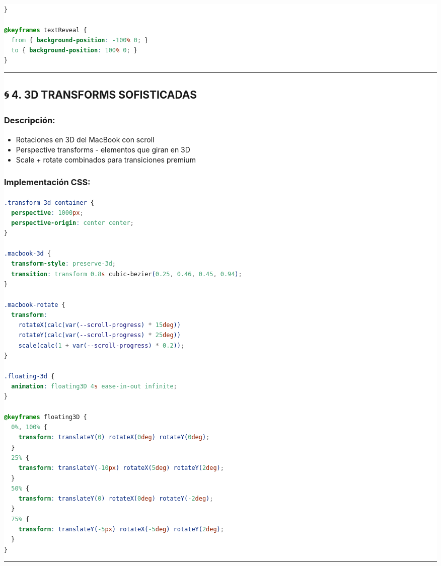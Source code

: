```css
}

@keyframes textReveal {
  from { background-position: -100% 0; }
  to { background-position: 100% 0; }
}
```

---

## 🌀 **4. 3D TRANSFORMS SOFISTICADAS**

### **Descripción:**
- Rotaciones en 3D del MacBook con scroll
- Perspective transforms - elementos que giran en 3D
- Scale + rotate combinados para transiciones premium

### **Implementación CSS:**
```css
.transform-3d-container {
  perspective: 1000px;
  perspective-origin: center center;
}

.macbook-3d {
  transform-style: preserve-3d;
  transition: transform 0.8s cubic-bezier(0.25, 0.46, 0.45, 0.94);
}

.macbook-rotate {
  transform: 
    rotateX(calc(var(--scroll-progress) * 15deg))
    rotateY(calc(var(--scroll-progress) * 25deg))
    scale(calc(1 + var(--scroll-progress) * 0.2));
}

.floating-3d {
  animation: floating3D 4s ease-in-out infinite;
}

@keyframes floating3D {
  0%, 100% { 
    transform: translateY(0) rotateX(0deg) rotateY(0deg); 
  }
  25% { 
    transform: translateY(-10px) rotateX(5deg) rotateY(2deg); 
  }
  50% { 
    transform: translateY(0) rotateX(0deg) rotateY(-2deg); 
  }
  75% { 
    transform: translateY(-5px) rotateX(-5deg) rotateY(2deg); 
  }
}
```

---